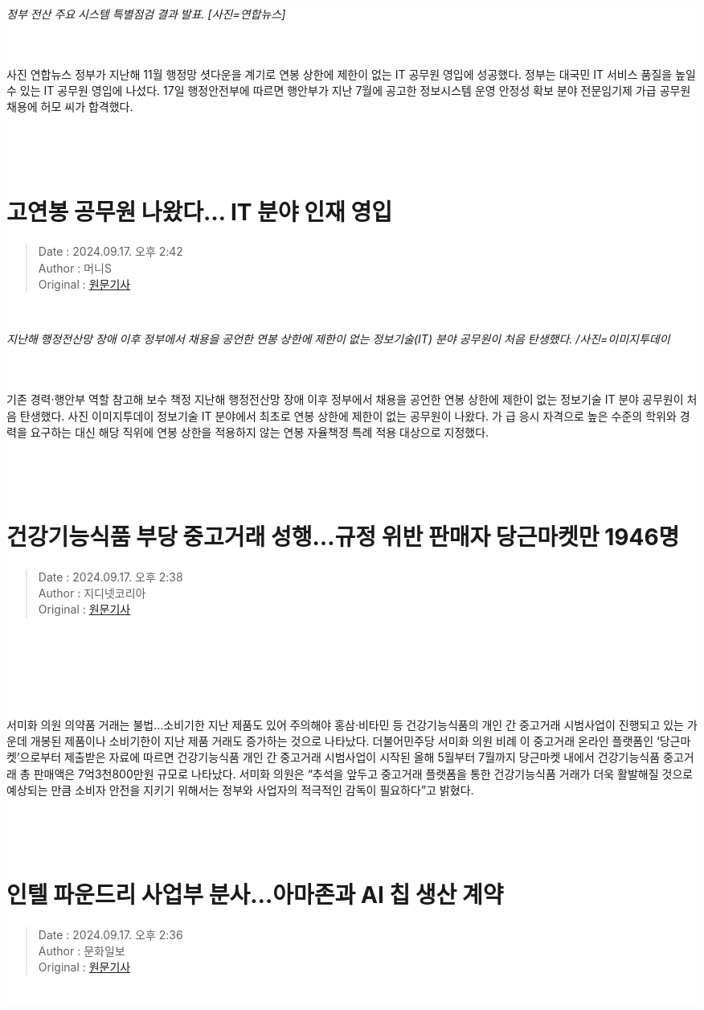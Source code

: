 <img alt="정부 전산 주요 시스템 특별점검 결과 발표. [사진=연합뉴스]" class="_LAZY_LOADING _LAZY_LOADING_INIT_HIDE" src="https://imgnews.pstatic.net/image/030/2024/09/17/0003240419_001_20240917145817734.png?type=w647" id="img1" style="display: none;"></img><em class="img_desc">정부 전산 주요 시스템 특별점검 결과 발표. [사진=연합뉴스]</em>  
<br/><br/>  
  
사진 연합뉴스 정부가 지난해 11월 행정망 셧다운을 계기로 연봉 상한에 제한이 없는 IT 공무원 영입에 성공했다.
정부는 대국민 IT 서비스 품질을 높일 수 있는 IT 공무원 영입에 나섰다.
17일 행정안전부에 따르면 행안부가 지난 7월에 공고한 정보시스템 운영 안정성 확보 분야 전문임기제 가급 공무원 채용에 허모 씨가 합격했다.  
<br/><br/><br/>  

  
# 고연봉 공무원 나왔다… IT 분야 인재 영입  
  
> Date : 2024.09.17. 오후 2:42  
> Author : 머니S  
> Original : [원문기사](https://n.news.naver.com/mnews/article/417/0001027736?sid=105)  
<br/>  
  
<img alt="지난해 행정전산망 장애 이후 정부에서 채용을 공언한 연봉 상한에 제한이 없는 정보기술(IT) 분야 공무원이 처음 탄생했다. /사진=이미지투데이" class="_LAZY_LOADING _LAZY_LOADING_INIT_HIDE" src="https://imgnews.pstatic.net/image/417/2024/09/17/0001027736_001_20240917144214825.jpg?type=w647" id="img1" style="display: none;"></img><em class="img_desc">지난해 행정전산망 장애 이후 정부에서 채용을 공언한 연봉 상한에 제한이 없는 정보기술(IT) 분야 공무원이 처음 탄생했다. /사진=이미지투데이</em>  
<br/><br/>  
  
기존 경력·행안부 역할 참고해 보수 책정 지난해 행정전산망 장애 이후 정부에서 채용을 공언한 연봉 상한에 제한이 없는 정보기술 IT 분야 공무원이 처음 탄생했다.
사진 이미지투데이 정보기술 IT 분야에서 최초로 연봉 상한에 제한이 없는 공무원이 나왔다.
가 급 응시 자격으로 높은 수준의 학위와 경력을 요구하는 대신 해당 직위에 연봉 상한을 적용하지 않는 연봉 자율책정 특례 적용 대상으로 지정했다.  
<br/><br/><br/>  

  
# 건강기능식품 부당 중고거래 성행…규정 위반 판매자 당근마켓만 1946명  
  
> Date : 2024.09.17. 오후 2:38  
> Author : 지디넷코리아  
> Original : [원문기사](https://n.news.naver.com/mnews/article/092/0002345790?sid=105)  
<br/>  
  
<img alt="" class="_LAZY_LOADING _LAZY_LOADING_INIT_HIDE" src="https://imgnews.pstatic.net/image/092/2024/09/17/0002345790_001_20240917143814574.jpg?type=w647" id="img1" style="display: none;"></img>  
<br/><br/>  
  
서미화 의원 의약품 거래는 불법…소비기한 지난 제품도 있어 주의해야 홍삼·비타민 등 건강기능식품의 개인 간 중고거래 시범사업이 진행되고 있는 가운데 개봉된 제품이나 소비기한이 지난 제품 거래도 증가하는 것으로 나타났다.
더불어민주당 서미화 의원 비례 이 중고거래 온라인 플랫폼인 ‘당근마켓’으로부터 제출받은 자료에 따르면 건강기능식품 개인 간 중고거래 시범사업이 시작된 올해 5월부터 7월까지 당근마켓 내에서 건강기능식품 중고거래 총 판매액은 7억3천800만원 규모로 나타났다.
서미화 의원은 “추석을 앞두고 중고거래 플랫폼을 통한 건강기능식품 거래가 더욱 활발해질 것으로 예상되는 만큼 소비자 안전을 지키기 위해서는 정부와 사업자의 적극적인 감독이 필요하다”고 밝혔다.  
<br/><br/><br/>  

  
# 인텔 파운드리 사업부 분사…아마존과 AI 칩 생산 계약  
  
> Date : 2024.09.17. 오후 2:36  
> Author : 문화일보  
> Original : [원문기사](https://n.news.naver.com/mnews/article/021/0002660441?sid=105)  
<br/>  
  
